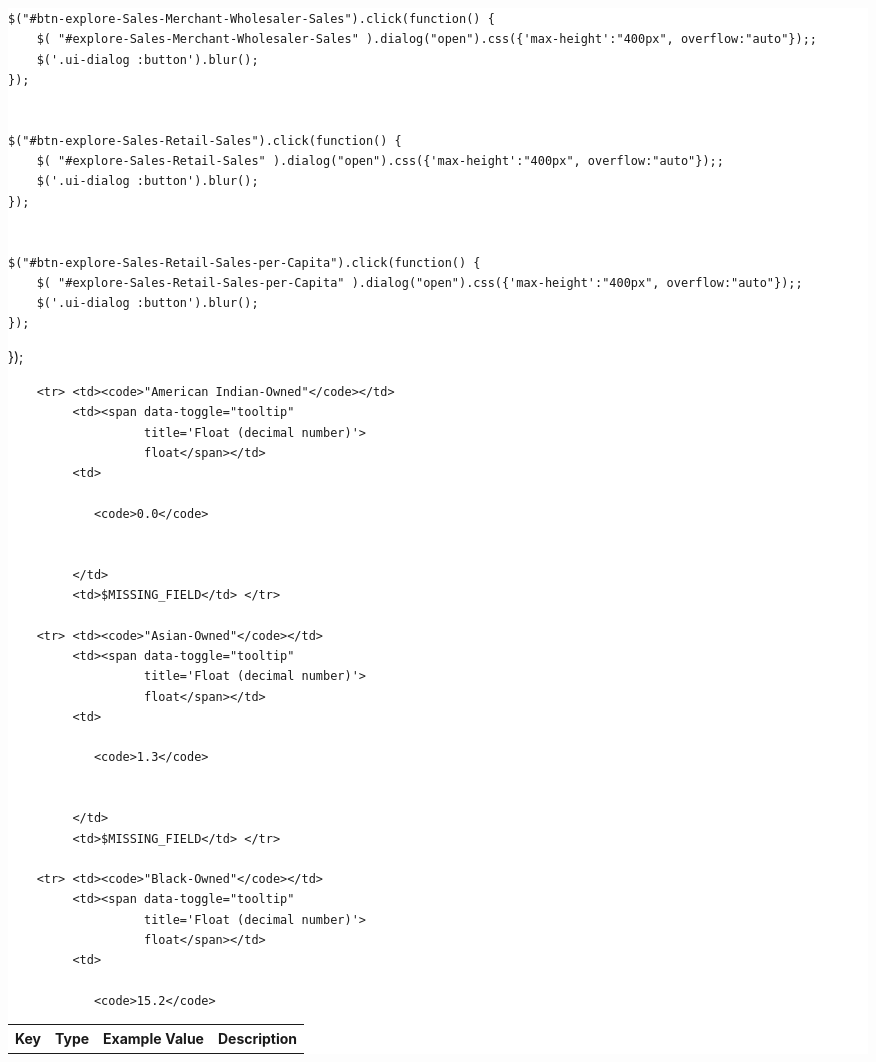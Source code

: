     
    $("#btn-explore-Sales-Merchant-Wholesaler-Sales").click(function() {
        $( "#explore-Sales-Merchant-Wholesaler-Sales" ).dialog("open").css({'max-height':"400px", overflow:"auto"});;
        $('.ui-dialog :button').blur();
    });
        
    
    $("#btn-explore-Sales-Retail-Sales").click(function() {
        $( "#explore-Sales-Retail-Sales" ).dialog("open").css({'max-height':"400px", overflow:"auto"});;
        $('.ui-dialog :button').blur();
    });
        
    
    $("#btn-explore-Sales-Retail-Sales-per-Capita").click(function() {
        $( "#explore-Sales-Retail-Sales-per-Capita" ).dialog("open").css({'max-height':"400px", overflow:"auto"});;
        $('.ui-dialog :button').blur();
    });
        
    
});
</script>

<div id='explore-Employment-Firms' title='Dictionary (7 keys)'>
    <table class='table table-sm table-striped table-bordered' >
        <tr> <th>Key</th> <th>Type</th> <th>Example Value</th> <th>Description</th></tr>
        
        <tr> <td><code>"American Indian-Owned"</code></td>
             <td><span data-toggle="tooltip"
                       title='Float (decimal number)'>
                       float</span></td> 
             <td>
             
                <code>0.0</code>
             
                
             </td> 
             <td>$MISSING_FIELD</td> </tr>
        
        <tr> <td><code>"Asian-Owned"</code></td>
             <td><span data-toggle="tooltip"
                       title='Float (decimal number)'>
                       float</span></td> 
             <td>
             
                <code>1.3</code>
             
                
             </td> 
             <td>$MISSING_FIELD</td> </tr>
        
        <tr> <td><code>"Black-Owned"</code></td>
             <td><span data-toggle="tooltip"
                       title='Float (decimal number)'>
                       float</span></td> 
             <td>
             
                <code>15.2</code>
             